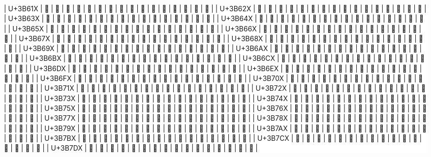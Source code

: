 | U+3B61X | &#x3B610; | &#x3B611; | &#x3B612; | &#x3B613; | &#x3B614; | &#x3B615; | &#x3B616; | &#x3B617; | &#x3B618; | &#x3B619; | &#x3B61A; | &#x3B61B; | &#x3B61C; | &#x3B61D; | &#x3B61E; | &#x3B61F; |
| U+3B62X | &#x3B620; | &#x3B621; | &#x3B622; | &#x3B623; | &#x3B624; | &#x3B625; | &#x3B626; | &#x3B627; | &#x3B628; | &#x3B629; | &#x3B62A; | &#x3B62B; | &#x3B62C; | &#x3B62D; | &#x3B62E; | &#x3B62F; |
| U+3B63X | &#x3B630; | &#x3B631; | &#x3B632; | &#x3B633; | &#x3B634; | &#x3B635; | &#x3B636; | &#x3B637; | &#x3B638; | &#x3B639; | &#x3B63A; | &#x3B63B; | &#x3B63C; | &#x3B63D; | &#x3B63E; | &#x3B63F; |
| U+3B64X | &#x3B640; | &#x3B641; | &#x3B642; | &#x3B643; | &#x3B644; | &#x3B645; | &#x3B646; | &#x3B647; | &#x3B648; | &#x3B649; | &#x3B64A; | &#x3B64B; | &#x3B64C; | &#x3B64D; | &#x3B64E; | &#x3B64F; |
| U+3B65X | &#x3B650; | &#x3B651; | &#x3B652; | &#x3B653; | &#x3B654; | &#x3B655; | &#x3B656; | &#x3B657; | &#x3B658; | &#x3B659; | &#x3B65A; | &#x3B65B; | &#x3B65C; | &#x3B65D; | &#x3B65E; | &#x3B65F; |
| U+3B66X | &#x3B660; | &#x3B661; | &#x3B662; | &#x3B663; | &#x3B664; | &#x3B665; | &#x3B666; | &#x3B667; | &#x3B668; | &#x3B669; | &#x3B66A; | &#x3B66B; | &#x3B66C; | &#x3B66D; | &#x3B66E; | &#x3B66F; |
| U+3B67X | &#x3B670; | &#x3B671; | &#x3B672; | &#x3B673; | &#x3B674; | &#x3B675; | &#x3B676; | &#x3B677; | &#x3B678; | &#x3B679; | &#x3B67A; | &#x3B67B; | &#x3B67C; | &#x3B67D; | &#x3B67E; | &#x3B67F; |
| U+3B68X | &#x3B680; | &#x3B681; | &#x3B682; | &#x3B683; | &#x3B684; | &#x3B685; | &#x3B686; | &#x3B687; | &#x3B688; | &#x3B689; | &#x3B68A; | &#x3B68B; | &#x3B68C; | &#x3B68D; | &#x3B68E; | &#x3B68F; |
| U+3B69X | &#x3B690; | &#x3B691; | &#x3B692; | &#x3B693; | &#x3B694; | &#x3B695; | &#x3B696; | &#x3B697; | &#x3B698; | &#x3B699; | &#x3B69A; | &#x3B69B; | &#x3B69C; | &#x3B69D; | &#x3B69E; | &#x3B69F; |
| U+3B6AX | &#x3B6A0; | &#x3B6A1; | &#x3B6A2; | &#x3B6A3; | &#x3B6A4; | &#x3B6A5; | &#x3B6A6; | &#x3B6A7; | &#x3B6A8; | &#x3B6A9; | &#x3B6AA; | &#x3B6AB; | &#x3B6AC; | &#x3B6AD; | &#x3B6AE; | &#x3B6AF; |
| U+3B6BX | &#x3B6B0; | &#x3B6B1; | &#x3B6B2; | &#x3B6B3; | &#x3B6B4; | &#x3B6B5; | &#x3B6B6; | &#x3B6B7; | &#x3B6B8; | &#x3B6B9; | &#x3B6BA; | &#x3B6BB; | &#x3B6BC; | &#x3B6BD; | &#x3B6BE; | &#x3B6BF; |
| U+3B6CX | &#x3B6C0; | &#x3B6C1; | &#x3B6C2; | &#x3B6C3; | &#x3B6C4; | &#x3B6C5; | &#x3B6C6; | &#x3B6C7; | &#x3B6C8; | &#x3B6C9; | &#x3B6CA; | &#x3B6CB; | &#x3B6CC; | &#x3B6CD; | &#x3B6CE; | &#x3B6CF; |
| U+3B6DX | &#x3B6D0; | &#x3B6D1; | &#x3B6D2; | &#x3B6D3; | &#x3B6D4; | &#x3B6D5; | &#x3B6D6; | &#x3B6D7; | &#x3B6D8; | &#x3B6D9; | &#x3B6DA; | &#x3B6DB; | &#x3B6DC; | &#x3B6DD; | &#x3B6DE; | &#x3B6DF; |
| U+3B6EX | &#x3B6E0; | &#x3B6E1; | &#x3B6E2; | &#x3B6E3; | &#x3B6E4; | &#x3B6E5; | &#x3B6E6; | &#x3B6E7; | &#x3B6E8; | &#x3B6E9; | &#x3B6EA; | &#x3B6EB; | &#x3B6EC; | &#x3B6ED; | &#x3B6EE; | &#x3B6EF; |
| U+3B6FX | &#x3B6F0; | &#x3B6F1; | &#x3B6F2; | &#x3B6F3; | &#x3B6F4; | &#x3B6F5; | &#x3B6F6; | &#x3B6F7; | &#x3B6F8; | &#x3B6F9; | &#x3B6FA; | &#x3B6FB; | &#x3B6FC; | &#x3B6FD; | &#x3B6FE; | &#x3B6FF; |
| U+3B70X | &#x3B700; | &#x3B701; | &#x3B702; | &#x3B703; | &#x3B704; | &#x3B705; | &#x3B706; | &#x3B707; | &#x3B708; | &#x3B709; | &#x3B70A; | &#x3B70B; | &#x3B70C; | &#x3B70D; | &#x3B70E; | &#x3B70F; |
| U+3B71X | &#x3B710; | &#x3B711; | &#x3B712; | &#x3B713; | &#x3B714; | &#x3B715; | &#x3B716; | &#x3B717; | &#x3B718; | &#x3B719; | &#x3B71A; | &#x3B71B; | &#x3B71C; | &#x3B71D; | &#x3B71E; | &#x3B71F; |
| U+3B72X | &#x3B720; | &#x3B721; | &#x3B722; | &#x3B723; | &#x3B724; | &#x3B725; | &#x3B726; | &#x3B727; | &#x3B728; | &#x3B729; | &#x3B72A; | &#x3B72B; | &#x3B72C; | &#x3B72D; | &#x3B72E; | &#x3B72F; |
| U+3B73X | &#x3B730; | &#x3B731; | &#x3B732; | &#x3B733; | &#x3B734; | &#x3B735; | &#x3B736; | &#x3B737; | &#x3B738; | &#x3B739; | &#x3B73A; | &#x3B73B; | &#x3B73C; | &#x3B73D; | &#x3B73E; | &#x3B73F; |
| U+3B74X | &#x3B740; | &#x3B741; | &#x3B742; | &#x3B743; | &#x3B744; | &#x3B745; | &#x3B746; | &#x3B747; | &#x3B748; | &#x3B749; | &#x3B74A; | &#x3B74B; | &#x3B74C; | &#x3B74D; | &#x3B74E; | &#x3B74F; |
| U+3B75X | &#x3B750; | &#x3B751; | &#x3B752; | &#x3B753; | &#x3B754; | &#x3B755; | &#x3B756; | &#x3B757; | &#x3B758; | &#x3B759; | &#x3B75A; | &#x3B75B; | &#x3B75C; | &#x3B75D; | &#x3B75E; | &#x3B75F; |
| U+3B76X | &#x3B760; | &#x3B761; | &#x3B762; | &#x3B763; | &#x3B764; | &#x3B765; | &#x3B766; | &#x3B767; | &#x3B768; | &#x3B769; | &#x3B76A; | &#x3B76B; | &#x3B76C; | &#x3B76D; | &#x3B76E; | &#x3B76F; |
| U+3B77X | &#x3B770; | &#x3B771; | &#x3B772; | &#x3B773; | &#x3B774; | &#x3B775; | &#x3B776; | &#x3B777; | &#x3B778; | &#x3B779; | &#x3B77A; | &#x3B77B; | &#x3B77C; | &#x3B77D; | &#x3B77E; | &#x3B77F; |
| U+3B78X | &#x3B780; | &#x3B781; | &#x3B782; | &#x3B783; | &#x3B784; | &#x3B785; | &#x3B786; | &#x3B787; | &#x3B788; | &#x3B789; | &#x3B78A; | &#x3B78B; | &#x3B78C; | &#x3B78D; | &#x3B78E; | &#x3B78F; |
| U+3B79X | &#x3B790; | &#x3B791; | &#x3B792; | &#x3B793; | &#x3B794; | &#x3B795; | &#x3B796; | &#x3B797; | &#x3B798; | &#x3B799; | &#x3B79A; | &#x3B79B; | &#x3B79C; | &#x3B79D; | &#x3B79E; | &#x3B79F; |
| U+3B7AX | &#x3B7A0; | &#x3B7A1; | &#x3B7A2; | &#x3B7A3; | &#x3B7A4; | &#x3B7A5; | &#x3B7A6; | &#x3B7A7; | &#x3B7A8; | &#x3B7A9; | &#x3B7AA; | &#x3B7AB; | &#x3B7AC; | &#x3B7AD; | &#x3B7AE; | &#x3B7AF; |
| U+3B7BX | &#x3B7B0; | &#x3B7B1; | &#x3B7B2; | &#x3B7B3; | &#x3B7B4; | &#x3B7B5; | &#x3B7B6; | &#x3B7B7; | &#x3B7B8; | &#x3B7B9; | &#x3B7BA; | &#x3B7BB; | &#x3B7BC; | &#x3B7BD; | &#x3B7BE; | &#x3B7BF; |
| U+3B7CX | &#x3B7C0; | &#x3B7C1; | &#x3B7C2; | &#x3B7C3; | &#x3B7C4; | &#x3B7C5; | &#x3B7C6; | &#x3B7C7; | &#x3B7C8; | &#x3B7C9; | &#x3B7CA; | &#x3B7CB; | &#x3B7CC; | &#x3B7CD; | &#x3B7CE; | &#x3B7CF; |
| U+3B7DX | &#x3B7D0; | &#x3B7D1; | &#x3B7D2; | &#x3B7D3; | &#x3B7D4; | &#x3B7D5; | &#x3B7D6; | &#x3B7D7; | &#x3B7D8; | &#x3B7D9; | &#x3B7DA; | &#x3B7DB; | &#x3B7DC; | &#x3B7DD; | &#x3B7DE; | &#x3B7DF; |